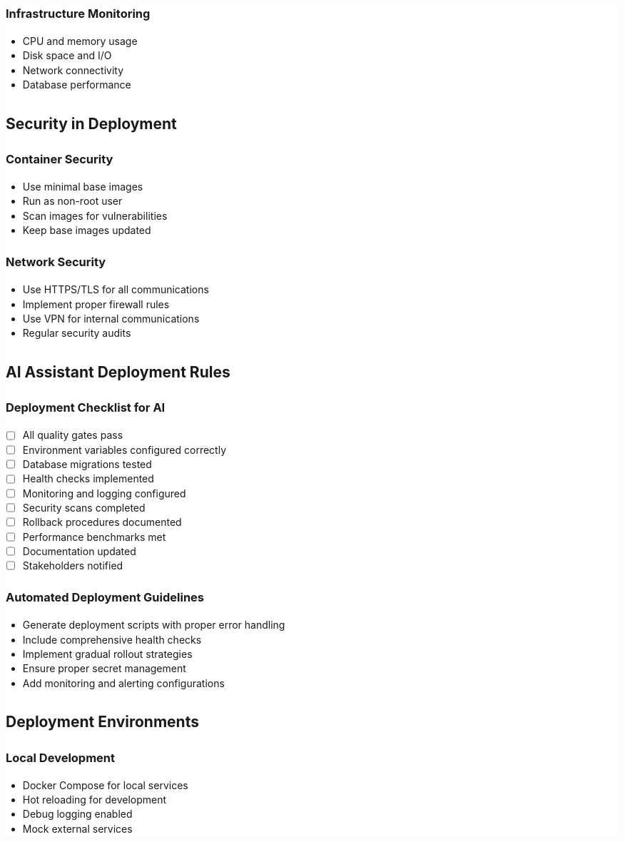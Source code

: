 ### Infrastructure Monitoring
- CPU and memory usage
- Disk space and I/O
- Network connectivity
- Database performance

## Security in Deployment

### Container Security
- Use minimal base images
- Run as non-root user
- Scan images for vulnerabilities
- Keep base images updated

### Network Security
- Use HTTPS/TLS for all communications
- Implement proper firewall rules
- Use VPN for internal communications
- Regular security audits

## AI Assistant Deployment Rules

### Deployment Checklist for AI
- [ ] All quality gates pass
- [ ] Environment variables configured correctly
- [ ] Database migrations tested
- [ ] Health checks implemented
- [ ] Monitoring and logging configured
- [ ] Security scans completed
- [ ] Rollback procedures documented
- [ ] Performance benchmarks met
- [ ] Documentation updated
- [ ] Stakeholders notified

### Automated Deployment Guidelines
- Generate deployment scripts with proper error handling
- Include comprehensive health checks
- Implement gradual rollout strategies
- Ensure proper secret management
- Add monitoring and alerting configurations

## Deployment Environments

### Local Development
- Docker Compose for local services
- Hot reloading for development
- Debug logging enabled
- Mock external services
